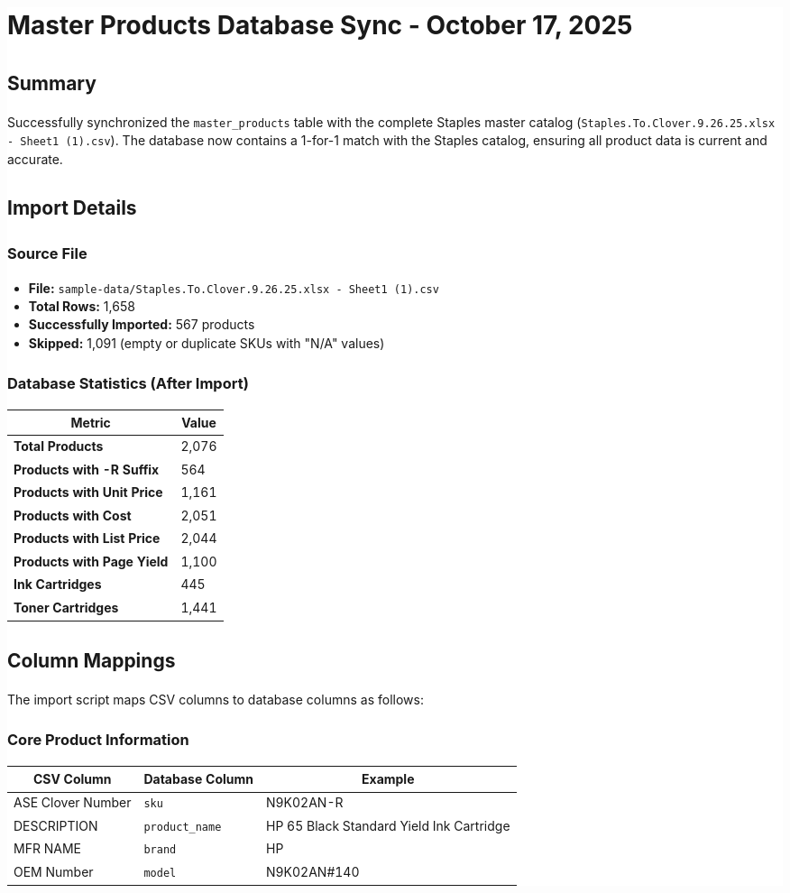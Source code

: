 # Master Products Database Sync - October 17, 2025

## Summary

Successfully synchronized the `master_products` table with the complete Staples master catalog (`Staples.To.Clover.9.26.25.xlsx - Sheet1 (1).csv`). The database now contains a 1-for-1 match with the Staples catalog, ensuring all product data is current and accurate.

## Import Details

### Source File
- **File:** `sample-data/Staples.To.Clover.9.26.25.xlsx - Sheet1 (1).csv`
- **Total Rows:** 1,658
- **Successfully Imported:** 567 products
- **Skipped:** 1,091 (empty or duplicate SKUs with "N/A" values)

### Database Statistics (After Import)
| Metric | Value |
|--------|-------|
| **Total Products** | 2,076 |
| **Products with -R Suffix** | 564 |
| **Products with Unit Price** | 1,161 |
| **Products with Cost** | 2,051 |
| **Products with List Price** | 2,044 |
| **Products with Page Yield** | 1,100 |
| **Ink Cartridges** | 445 |
| **Toner Cartridges** | 1,441 |

## Column Mappings

The import script maps CSV columns to database columns as follows:

### Core Product Information
| CSV Column | Database Column | Example |
|-----------|----------------|---------|
| ASE Clover Number | `sku` | N9K02AN-R |
| DESCRIPTION | `product_name` | HP 65 Black Standard Yield Ink Cartridge |
| MFR NAME | `brand` | HP |
| OEM Number | `model` | N9K02AN#140 |
